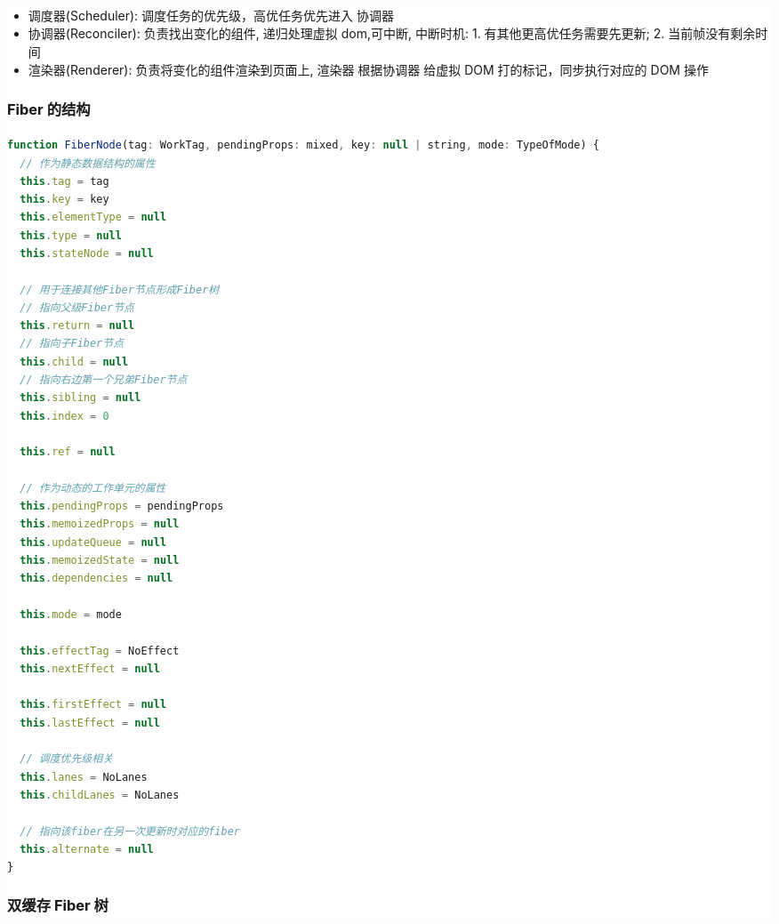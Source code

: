 - 调度器(Scheduler): 调度任务的优先级，高优任务优先进入 协调器
- 协调器(Reconciler): 负责找出变化的组件, 递归处理虚拟 dom,可中断, 中断时机: 1. 有其他更高优任务需要先更新; 2. 当前帧没有剩余时间
- 渲染器(Renderer): 负责将变化的组件渲染到页面上, 渲染器 根据协调器 给虚拟 DOM 打的标记，同步执行对应的 DOM 操作

### Fiber 的结构

```Javascript
function FiberNode(tag: WorkTag, pendingProps: mixed, key: null | string, mode: TypeOfMode) {
  // 作为静态数据结构的属性
  this.tag = tag
  this.key = key
  this.elementType = null
  this.type = null
  this.stateNode = null

  // 用于连接其他Fiber节点形成Fiber树
  // 指向父级Fiber节点
  this.return = null
  // 指向子Fiber节点
  this.child = null
  // 指向右边第一个兄弟Fiber节点
  this.sibling = null
  this.index = 0

  this.ref = null

  // 作为动态的工作单元的属性
  this.pendingProps = pendingProps
  this.memoizedProps = null
  this.updateQueue = null
  this.memoizedState = null
  this.dependencies = null

  this.mode = mode

  this.effectTag = NoEffect
  this.nextEffect = null

  this.firstEffect = null
  this.lastEffect = null

  // 调度优先级相关
  this.lanes = NoLanes
  this.childLanes = NoLanes

  // 指向该fiber在另一次更新时对应的fiber
  this.alternate = null
}
```

### 双缓存 Fiber 树
